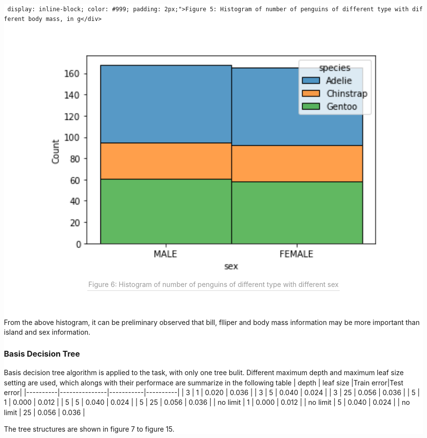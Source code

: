      display: inline-block; color: #999; padding: 2px;">Figure 5: Histogram of number of penguins of different type with different body mass, in g</div>
</div><br><br>


<div align=center>
<img src=im/sex.png width="80%">
<br>
<div style="color:orange; border-bottom: 1px solid #d9d9d9;
     display: inline-block; color: #999; padding: 2px;">Figure 6: Histogram of number of penguins of different type with different sex</div>
</div><br><br>

From the above histogram, it can be preliminary observed that bill, flliper and body mass information may be more important than island and sex information.

### Basis Decision Tree
Basis decision tree algorithm is applied to the task, with only one tree bulit. Different maximum depth and maximum leaf size setting are used, which alongs with their performace are summarize in the following table
|  depth   |   leaf size   |Train error|Test error|
|----------|---------------|-----------|----------|
|    3     |       1       |   0.020   |  0.036   |
|    3     |       5       |   0.040   |  0.024   |
|    3     |      25       |   0.056   |  0.036   |
|    5     |       1       |   0.000   |  0.012   |
|    5     |       5       |   0.040   |  0.024   |
|    5     |      25       |   0.056   |  0.036   |
| no limit |       1       |   0.000   |  0.012   |
| no limit |       5       |   0.040   |  0.024   |
| no limit |      25       |   0.056   |  0.036   |

The tree structures are shown in figure 7 to figure 15.
<div align=center>